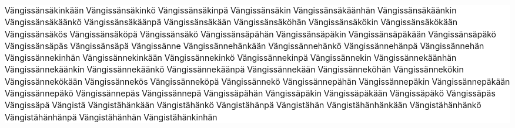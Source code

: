 Vängissänsäkinkään
Vängissänsäkinkö
Vängissänsäkinpä
Vängissänsäkin
Vängissänsäkäänhän
Vängissänsäkäänkin
Vängissänsäkäänkö
Vängissänsäkäänpä
Vängissänsäkään
Vängissänsäköhän
Vängissänsäkökin
Vängissänsäkökään
Vängissänsäkös
Vängissänsäköpä
Vängissänsäkö
Vängissänsäpähän
Vängissänsäpäkin
Vängissänsäpäkään
Vängissänsäpäkö
Vängissänsäpäs
Vängissänsäpä
Vängissänne
Vängissännehänkään
Vängissännehänkö
Vängissännehänpä
Vängissännehän
Vängissännekinhän
Vängissännekinkään
Vängissännekinkö
Vängissännekinpä
Vängissännekin
Vängissännekäänhän
Vängissännekäänkin
Vängissännekäänkö
Vängissännekäänpä
Vängissännekään
Vängissänneköhän
Vängissännekökin
Vängissännekökään
Vängissännekös
Vängissänneköpä
Vängissännekö
Vängissännepähän
Vängissännepäkin
Vängissännepäkään
Vängissännepäkö
Vängissännepäs
Vängissännepä
Vängissäpähän
Vängissäpäkin
Vängissäpäkään
Vängissäpäkö
Vängissäpäs
Vängissäpä
Vängistä
Vängistähänkään
Vängistähänkö
Vängistähänpä
Vängistähän
Vängistähänhänkään
Vängistähänhänkö
Vängistähänhänpä
Vängistähänhän
Vängistähänkinhän